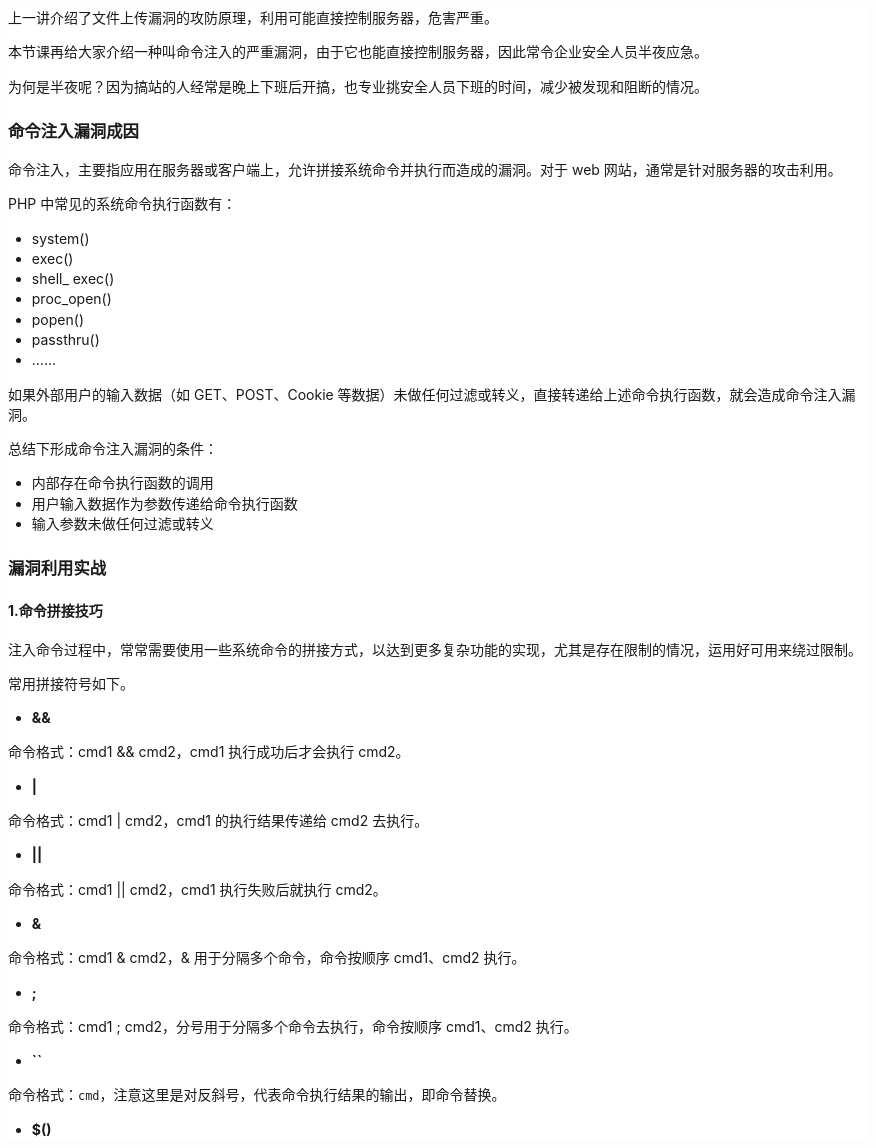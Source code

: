 上一讲介绍了文件上传漏洞的攻防原理，利用可能直接控制服务器，危害严重。

本节课再给大家介绍一种叫命令注入的严重漏洞，由于它也能直接控制服务器，因此常令企业安全人员半夜应急。

为何是半夜呢？因为搞站的人经常是晚上下班后开搞，也专业挑安全人员下班的时间，减少被发现和阻断的情况。

### 命令注入漏洞成因

命令注入，主要指应用在服务器或客户端上，允许拼接系统命令并执行而造成的漏洞。对于 web 网站，通常是针对服务器的攻击利用。

PHP 中常见的系统命令执行函数有：

- system()
- exec()
- shell_ exec()
- proc_open()
- popen()
- passthru()
- ……

如果外部用户的输入数据（如 GET、POST、Cookie 等数据）未做任何过滤或转义，直接转递给上述命令执行函数，就会造成命令注入漏洞。

总结下形成命令注入漏洞的条件：

- 内部存在命令执行函数的调用
- 用户输入数据作为参数传递给命令执行函数
- 输入参数未做任何过滤或转义

### 漏洞利用实战

#### 1.命令拼接技巧

注入命令过程中，常常需要使用一些系统命令的拼接方式，以达到更多复杂功能的实现，尤其是存在限制的情况，运用好可用来绕过限制。

常用拼接符号如下。

- **&&**

命令格式：cmd1 && cmd2，cmd1 执行成功后才会执行 cmd2。

- **|**

命令格式：cmd1 | cmd2，cmd1 的执行结果传递给 cmd2 去执行。

- **||**

命令格式：cmd1 || cmd2，cmd1 执行失败后就执行 cmd2。

- **&**

命令格式：cmd1 & cmd2，& 用于分隔多个命令，命令按顺序 cmd1、cmd2 执行。

- **;**

命令格式：cmd1 ; cmd2，分号用于分隔多个命令去执行，命令按顺序 cmd1、cmd2 执行。

- **``**

命令格式：`cmd`，注意这里是对反斜号，代表命令执行结果的输出，即命令替换。

- **$()**
